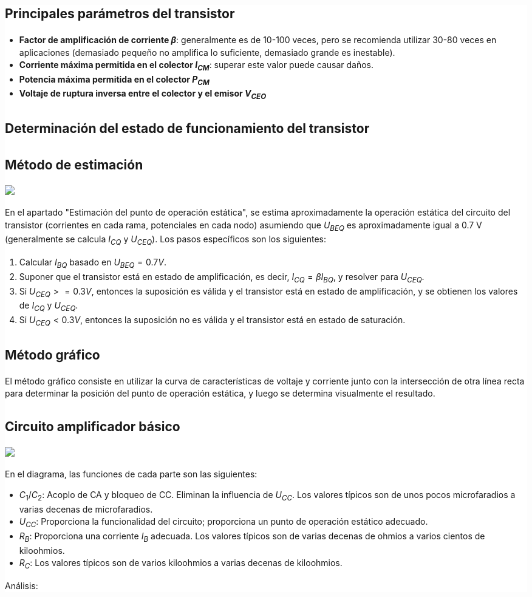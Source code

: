 ## Principales parámetros del transistor

- **Factor de amplificación de corriente $\beta$**: generalmente es de 10-100 veces, pero se recomienda utilizar 30-80 veces en aplicaciones (demasiado pequeño no amplifica lo suficiente, demasiado grande es inestable).
- **Corriente máxima permitida en el colector $I_{CM}$**: superar este valor puede causar daños.
- **Potencia máxima permitida en el colector $P_{CM}$**
- **Voltaje de ruptura inversa entre el colector y el emisor $V_{CEO}$**

## Determinación del estado de funcionamiento del transistor

## Método de estimación

![](https://media.wiki-power.com/img/20210601113429.png)

En el apartado "Estimación del punto de operación estática", se estima aproximadamente la operación estática del circuito del transistor (corrientes en cada rama, potenciales en cada nodo) asumiendo que $U_{BEQ}$ es aproximadamente igual a 0.7 V (generalmente se calcula $I_{CQ}$ y $U_{CEQ}$). Los pasos específicos son los siguientes:

1. Calcular $I_{BQ}$ basado en $U_{BEQ} = 0.7 V$.
2. Suponer que el transistor está en estado de amplificación, es decir, $I_{CQ} = \beta I_{BQ}$, y resolver para $U_{CEQ}$.
3. Si $U_{CEQ} >= 0.3 V$, entonces la suposición es válida y el transistor está en estado de amplificación, y se obtienen los valores de $I_{CQ}$ y $U_{CEQ}$.
4. Si $U_{CEQ} < 0.3 V$, entonces la suposición no es válida y el transistor está en estado de saturación.

## Método gráfico

El método gráfico consiste en utilizar la curva de características de voltaje y corriente junto con la intersección de otra línea recta para determinar la posición del punto de operación estática, y luego se determina visualmente el resultado.

## Circuito amplificador básico

![](https://media.wiki-power.com/img/20210605162906.png)

En el diagrama, las funciones de cada parte son las siguientes:

- $C_1$/$C_2$: Acoplo de CA y bloqueo de CC. Eliminan la influencia de $U_{CC}$. Los valores típicos son de unos pocos microfaradios a varias decenas de microfaradios.
- $U_{CC}$: Proporciona la funcionalidad del circuito; proporciona un punto de operación estático adecuado.
- $R_B$: Proporciona una corriente $I_B$ adecuada. Los valores típicos son de varias decenas de ohmios a varios cientos de kiloohmios.
- $R_C$: Los valores típicos son de varios kiloohmios a varias decenas de kiloohmios.

Análisis:
